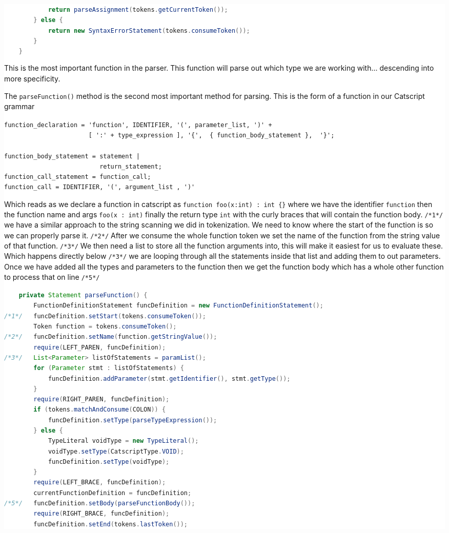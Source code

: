 ``` java
            return parseAssignment(tokens.getCurrentToken());
        } else {
            return new SyntaxErrorStatement(tokens.consumeToken());
        }
    }
```
This is the most important function in the parser. This function will parse out which type we are working with... descending into more specificity.

The `parseFunction()` method is the second most important method for parsing. 
This is the form of a function in our Catscript grammar
``` ebnf
function_declaration = 'function', IDENTIFIER, '(', parameter_list, ')' + 
                       [ ':' + type_expression ], '{',  { function_body_statement },  '}';

function_body_statement = statement |
                          return_statement;
function_call_statement = function_call;
function_call = IDENTIFIER, '(', argument_list , ')'
```

Which reads as we declare a function in catscript as `function foo(x:int) : int {}` where we have the identifier `function` then the 
function name and args `foo(x : int)` finally the return type `int` with the curly braces that will contain the function body. 
`/*1*/` we have a similar approach to the string scanning we did in tokenization. We need to know where the start of the function is so we can 
properly parse it. `/*2*/` After we consume the whole function token we set the name of the function from the string value of that function.
`/*3*/` We then need a list to store all the function arguments into, this will make it easiest for us to evaluate these. 
Which happens directly below `/*3*/` we are looping through all the statements inside that list and adding them to 
out parameters.
Once we have added all the types and parameters to the function then we get the function body which has a whole other function to process that
on line `/*5*/`




``` java
    private Statement parseFunction() {
        FunctionDefinitionStatement funcDefinition = new FunctionDefinitionStatement();
/*1*/   funcDefinition.setStart(tokens.consumeToken());
        Token function = tokens.consumeToken();
/*2*/   funcDefinition.setName(function.getStringValue());
        require(LEFT_PAREN, funcDefinition);
/*3*/   List<Parameter> listOfStatements = paramList();
        for (Parameter stmt : listOfStatements) {
            funcDefinition.addParameter(stmt.getIdentifier(), stmt.getType());
        }
        require(RIGHT_PAREN, funcDefinition);
        if (tokens.matchAndConsume(COLON)) {
            funcDefinition.setType(parseTypeExpression());
        } else {
            TypeLiteral voidType = new TypeLiteral();
            voidType.setType(CatscriptType.VOID);
            funcDefinition.setType(voidType);
        }
        require(LEFT_BRACE, funcDefinition);
        currentFunctionDefinition = funcDefinition;
/*5*/   funcDefinition.setBody(parseFunctionBody());
        require(RIGHT_BRACE, funcDefinition);
        funcDefinition.setEnd(tokens.lastToken());

```